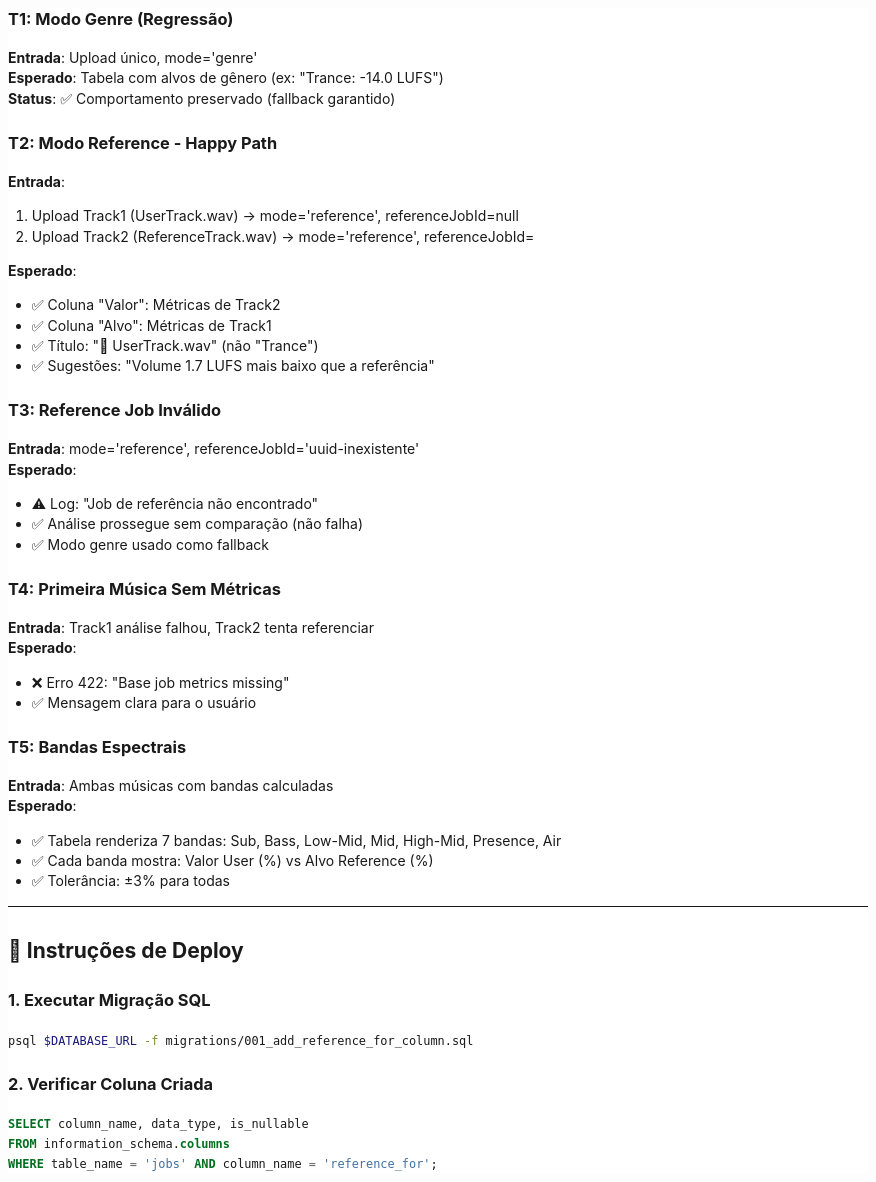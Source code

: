 ### T1: Modo Genre (Regressão)
**Entrada**: Upload único, mode='genre'  
**Esperado**: Tabela com alvos de gênero (ex: "Trance: -14.0 LUFS")  
**Status**: ✅ Comportamento preservado (fallback garantido)

### T2: Modo Reference - Happy Path
**Entrada**:
1. Upload Track1 (UserTrack.wav) → mode='reference', referenceJobId=null
2. Upload Track2 (ReferenceTrack.wav) → mode='reference', referenceJobId=<uuid-1>

**Esperado**:
- ✅ Coluna "Valor": Métricas de Track2
- ✅ Coluna "Alvo": Métricas de Track1
- ✅ Título: "🎵 UserTrack.wav" (não "Trance")
- ✅ Sugestões: "Volume 1.7 LUFS mais baixo que a referência"

### T3: Reference Job Inválido
**Entrada**: mode='reference', referenceJobId='uuid-inexistente'  
**Esperado**:
- ⚠️ Log: "Job de referência não encontrado"
- ✅ Análise prossegue sem comparação (não falha)
- ✅ Modo genre usado como fallback

### T4: Primeira Música Sem Métricas
**Entrada**: Track1 análise falhou, Track2 tenta referenciar  
**Esperado**:
- ❌ Erro 422: "Base job metrics missing"
- ✅ Mensagem clara para o usuário

### T5: Bandas Espectrais
**Entrada**: Ambas músicas com bandas calculadas  
**Esperado**:
- ✅ Tabela renderiza 7 bandas: Sub, Bass, Low-Mid, Mid, High-Mid, Presence, Air
- ✅ Cada banda mostra: Valor User (%) vs Alvo Reference (%)
- ✅ Tolerância: ±3% para todas

---

## 🚀 Instruções de Deploy

### 1. Executar Migração SQL
```bash
psql $DATABASE_URL -f migrations/001_add_reference_for_column.sql
```

### 2. Verificar Coluna Criada
```sql
SELECT column_name, data_type, is_nullable 
FROM information_schema.columns 
WHERE table_name = 'jobs' AND column_name = 'reference_for';
```
